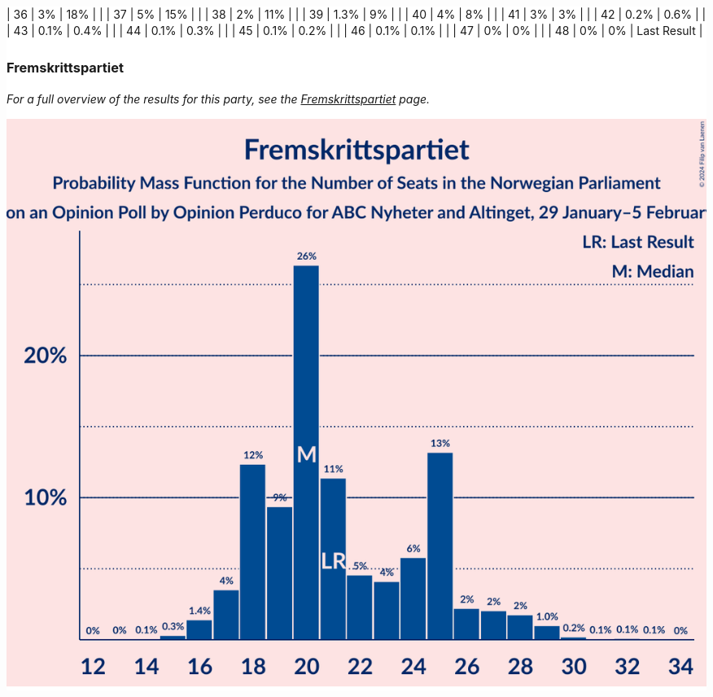 | 36 | 3% | 18% |  |
| 37 | 5% | 15% |  |
| 38 | 2% | 11% |  |
| 39 | 1.3% | 9% |  |
| 40 | 4% | 8% |  |
| 41 | 3% | 3% |  |
| 42 | 0.2% | 0.6% |  |
| 43 | 0.1% | 0.4% |  |
| 44 | 0.1% | 0.3% |  |
| 45 | 0.1% | 0.2% |  |
| 46 | 0.1% | 0.1% |  |
| 47 | 0% | 0% |  |
| 48 | 0% | 0% | Last Result |

### Fremskrittspartiet

*For a full overview of the results for this party, see the [Fremskrittspartiet](party-fremskrittspartiet.html) page.*

![Graph with seats probability mass function not yet produced](2024-02-05-OpinionPerduco-seats-pmf-fremskrittspartiet.png "Seats Probability Mass Function")